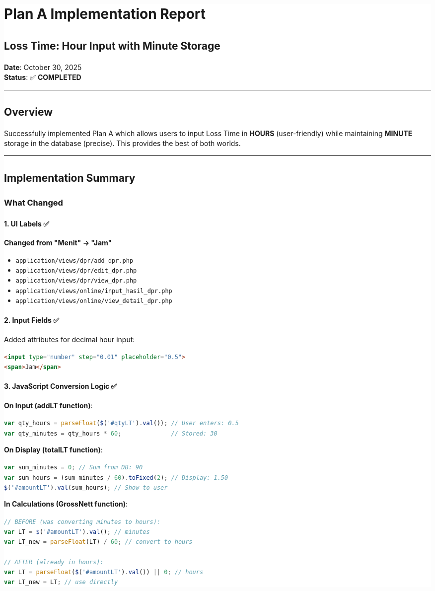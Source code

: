 # Plan A Implementation Report
## Loss Time: Hour Input with Minute Storage

**Date**: October 30, 2025  
**Status**: ✅ **COMPLETED**

---

## Overview

Successfully implemented Plan A which allows users to input Loss Time in **HOURS** (user-friendly) while maintaining **MINUTE** storage in the database (precise). This provides the best of both worlds.

---

## Implementation Summary

### What Changed

#### 1. UI Labels ✅
**Changed from "Menit" → "Jam"**
- `application/views/dpr/add_dpr.php`
- `application/views/dpr/edit_dpr.php`
- `application/views/dpr/view_dpr.php`
- `application/views/online/input_hasil_dpr.php`
- `application/views/online/view_detail_dpr.php`

#### 2. Input Fields ✅
Added attributes for decimal hour input:
```html
<input type="number" step="0.01" placeholder="0.5">
<span>Jam</span>
```

#### 3. JavaScript Conversion Logic ✅

**On Input (addLT function)**:
```javascript
var qty_hours = parseFloat($('#qtyLT').val()); // User enters: 0.5
var qty_minutes = qty_hours * 60;              // Stored: 30
```

**On Display (totalLT function)**:
```javascript
var sum_minutes = 0; // Sum from DB: 90
var sum_hours = (sum_minutes / 60).toFixed(2); // Display: 1.50
$('#amountLT').val(sum_hours); // Show to user
```

**In Calculations (GrossNett function)**:
```javascript
// BEFORE (was converting minutes to hours):
var LT = $('#amountLT').val(); // minutes
var LT_new = parseFloat(LT) / 60; // convert to hours

// AFTER (already in hours):
var LT = parseFloat($('#amountLT').val()) || 0; // hours
var LT_new = LT; // use directly
```
